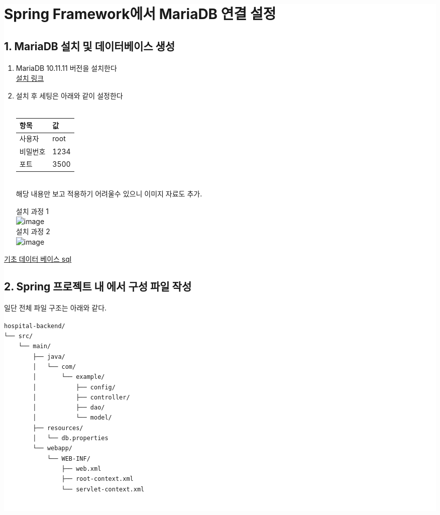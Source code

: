 # Spring Framework에서 MariaDB 연결 설정

## 1. **MariaDB 설치 및 데이터베이스 생성**

1. MariaDB 10.11.11 버전을 설치한다</br>
   [설치 링크](https://mariadb.org/download/?t=mariadb&p=mariadb&r=10.11.11&os=windows&cpu=x86_64&pkg=msi&mirror=blendbyte)
     </br>
2. 설치 후 세팅은 아래와 같이 설정한다</br>
   </br>

   
   | 항목 | 값 |
   |-------|-------|
   | 사용자 | root |
   | 비밀번호 | 1234 |
   | 포트 | 3500 |
  
   </br>
   해당 내용만 보고 적용하기 어려울수 있으니 이미지 자료도 추가.
   </br>

   설치 과정 1 </br>
   ![image](https://github.com/user-attachments/assets/f5979b69-ea46-4b8d-badd-5dc9554f761d)
   </br>
   설치 과정 2 </br>
   ![image](https://github.com/user-attachments/assets/ea92ded2-b560-4ee0-8b0e-7426d7fc86f2)
   </br>

[기초 데이터 베이스 sql](https://github.com/0dlgmlwo0/Project_hospital/tree/master/Database/%EB%8D%B0%EC%9D%B4%ED%84%B0%EB%B2%A0%EC%9D%B4%EC%8A%A4/Database%EC%B5%9C%EC%A2%85)

## 2. **Spring 프로젝트 내 에서 구성 파일 작성**

일단 전체 파일 구조는 아래와 같다.</br>
```
hospital-backend/
└── src/
    └── main/
        ├── java/
        │   └── com/
        │       └── example/
        │           ├── config/
        │           ├── controller/
        │           ├── dao/
        │           └── model/
        ├── resources/
        │   └── db.properties
        └── webapp/
            └── WEB-INF/
                ├── web.xml
                ├── root-context.xml
                └── servlet-context.xml
```
</br>
